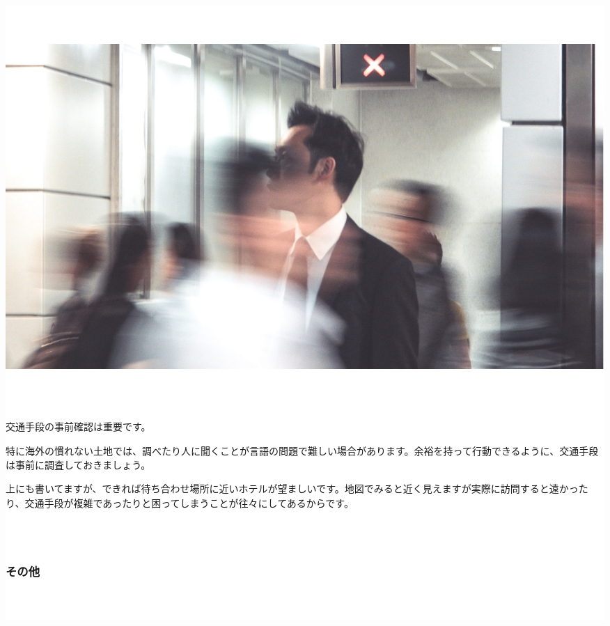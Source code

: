 <br />
<br />

![picture1](h2-picture5.jpg)

<br />
<br />

交通手段の事前確認は重要です。

特に海外の慣れない土地では、調べたり人に聞くことが言語の問題で難しい場合があります。余裕を持って行動できるように、交通手段は事前に調査しておきましょう。

上にも書いてますが、できれば待ち合わせ場所に近いホテルが望ましいです。地図でみると近く見えますが実際に訪問すると遠かったり、交通手段が複雑であったりと困ってしまうことが往々にしてあるからです。

<br />
<br />

### その他

<br />
<br />
